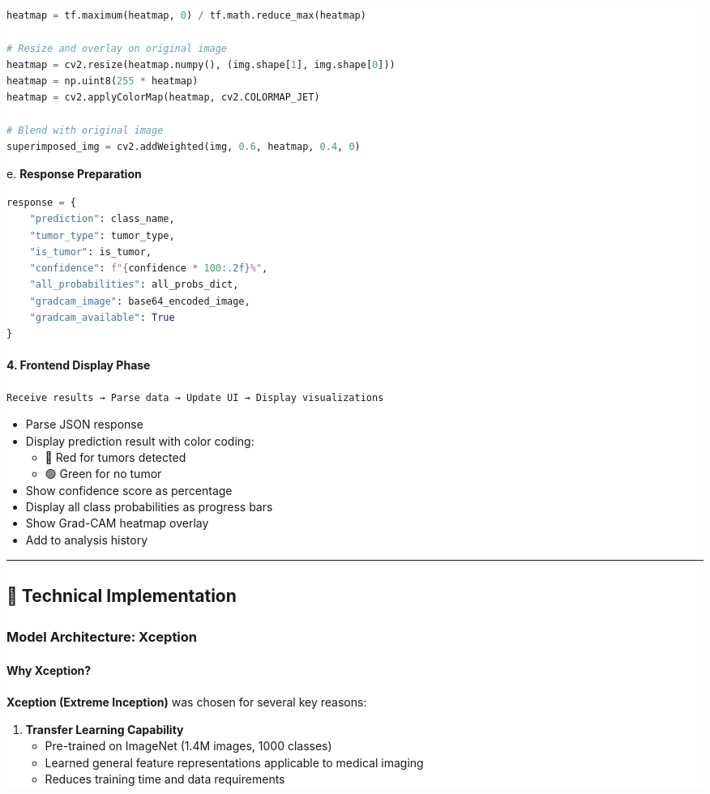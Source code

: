    ```python
   heatmap = tf.maximum(heatmap, 0) / tf.math.reduce_max(heatmap)
   
   # Resize and overlay on original image
   heatmap = cv2.resize(heatmap.numpy(), (img.shape[1], img.shape[0]))
   heatmap = np.uint8(255 * heatmap)
   heatmap = cv2.applyColorMap(heatmap, cv2.COLORMAP_JET)
   
   # Blend with original image
   superimposed_img = cv2.addWeighted(img, 0.6, heatmap, 0.4, 0)
   ```

e. **Response Preparation**
   ```python
   response = {
       "prediction": class_name,
       "tumor_type": tumor_type,
       "is_tumor": is_tumor,
       "confidence": f"{confidence * 100:.2f}%",
       "all_probabilities": all_probs_dict,
       "gradcam_image": base64_encoded_image,
       "gradcam_available": True
   }
   ```

#### 4. **Frontend Display Phase**

```
Receive results → Parse data → Update UI → Display visualizations
```

- Parse JSON response
- Display prediction result with color coding:
  - 🔴 Red for tumors detected
  - 🟢 Green for no tumor
- Show confidence score as percentage
- Display all class probabilities as progress bars
- Show Grad-CAM heatmap overlay
- Add to analysis history

---

## 🔬 Technical Implementation

### Model Architecture: Xception

#### Why Xception?

**Xception (Extreme Inception)** was chosen for several key reasons:

1. **Transfer Learning Capability**
   - Pre-trained on ImageNet (1.4M images, 1000 classes)
   - Learned general feature representations applicable to medical imaging
   - Reduces training time and data requirements
